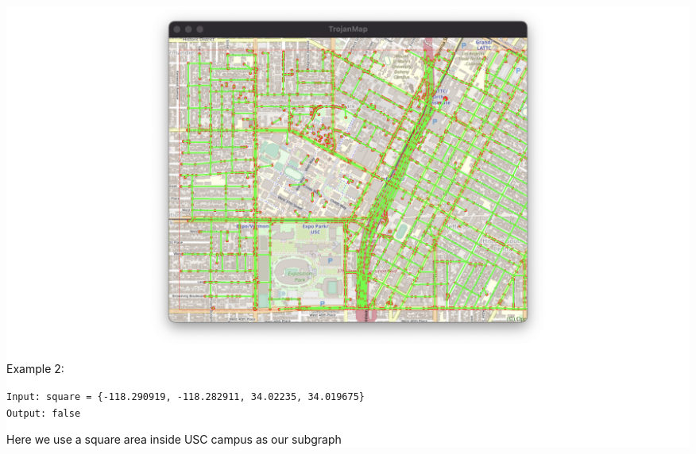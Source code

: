 <p align="center"><img src="img/cycle1.png" alt="TSP" width="500"/></p>

Example 2:
```shell
Input: square = {-118.290919, -118.282911, 34.02235, 34.019675}
Output: false
```
Here we use a square area inside USC campus as our subgraph